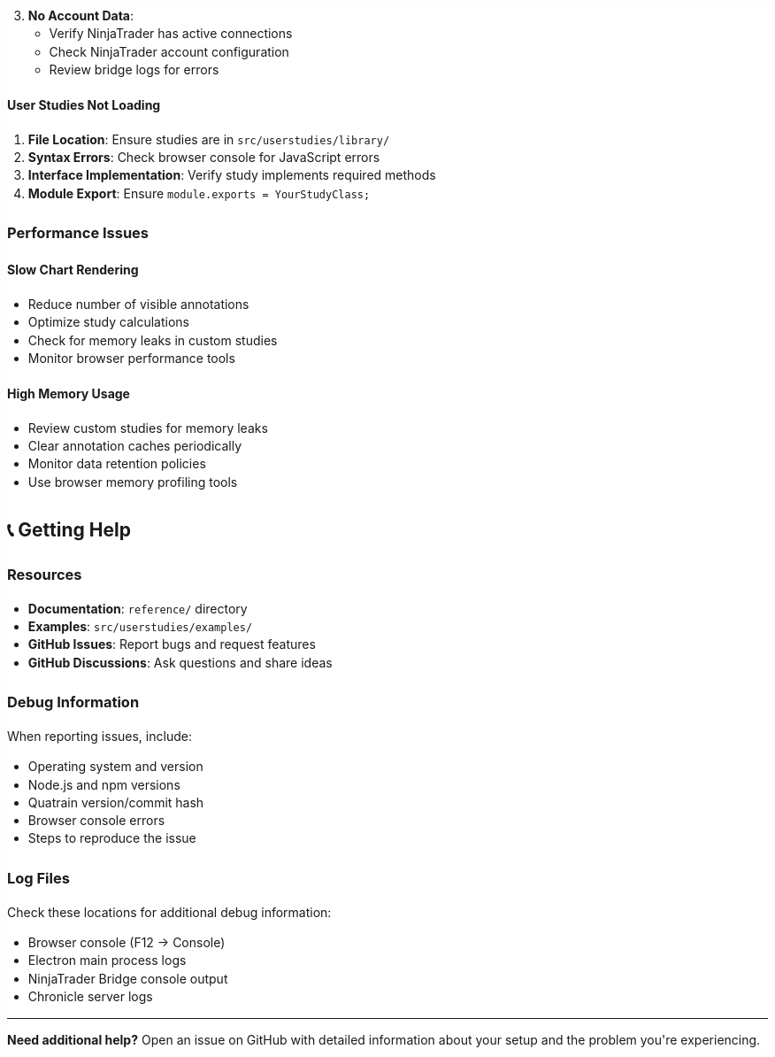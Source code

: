 3. **No Account Data**:
   - Verify NinjaTrader has active connections
   - Check NinjaTrader account configuration
   - Review bridge logs for errors

#### User Studies Not Loading
1. **File Location**: Ensure studies are in `src/userstudies/library/`
2. **Syntax Errors**: Check browser console for JavaScript errors
3. **Interface Implementation**: Verify study implements required methods
4. **Module Export**: Ensure `module.exports = YourStudyClass;`

### Performance Issues

#### Slow Chart Rendering
- Reduce number of visible annotations
- Optimize study calculations
- Check for memory leaks in custom studies
- Monitor browser performance tools

#### High Memory Usage
- Review custom studies for memory leaks
- Clear annotation caches periodically
- Monitor data retention policies
- Use browser memory profiling tools

## 📞 Getting Help

### Resources
- **Documentation**: `reference/` directory
- **Examples**: `src/userstudies/examples/`
- **GitHub Issues**: Report bugs and request features
- **GitHub Discussions**: Ask questions and share ideas

### Debug Information
When reporting issues, include:
- Operating system and version
- Node.js and npm versions
- Quatrain version/commit hash
- Browser console errors
- Steps to reproduce the issue

### Log Files
Check these locations for additional debug information:
- Browser console (F12 → Console)
- Electron main process logs
- NinjaTrader Bridge console output
- Chronicle server logs

---

**Need additional help?** Open an issue on GitHub with detailed information about your setup and the problem you're experiencing. 